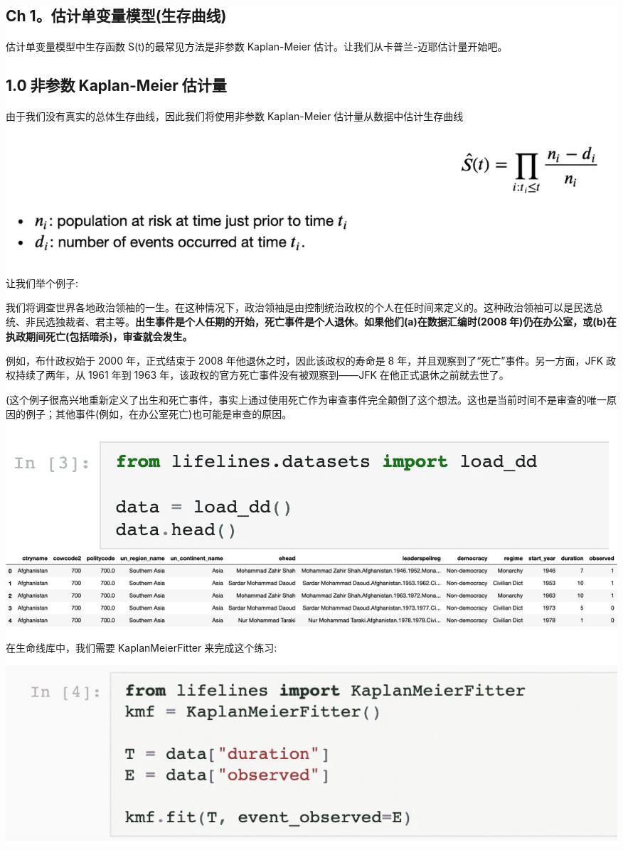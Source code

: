 ## Ch 1。估计单变量模型(生存曲线)

估计单变量模型中生存函数 S(t)的最常见方法是非参数 Kaplan-Meier 估计。让我们从卡普兰-迈耶估计量开始吧。

## 1.0 非参数 Kaplan-Meier 估计量

由于我们没有真实的总体生存曲线，因此我们将使用非参数 Kaplan-Meier 估计量从数据中估计生存曲线

![](img/3b8980e475fb393901cb43fee85b7091.png)

让我们举个例子:

我们将调查世界各地政治领袖的一生。在这种情况下，政治领袖是由控制统治政权的个人在任时间来定义的。这种政治领袖可以是民选总统、非民选独裁者、君主等。**出生事件是个人任期的开始，死亡事件是个人退休**。**如果他们(a)在数据汇编时(2008 年)仍在办公室，或(b)在执政期间死亡(包括暗杀)，审查就会发生。**

例如，布什政权始于 2000 年，正式结束于 2008 年他退休之时，因此该政权的寿命是 8 年，并且观察到了“死亡”事件。另一方面，JFK 政权持续了两年，从 1961 年到 1963 年，该政权的官方死亡事件没有被观察到——JFK 在他正式退休之前就去世了。

(这个例子很高兴地重新定义了出生和死亡事件，事实上通过使用死亡作为审查事件完全颠倒了这个想法。这也是当前时间不是审查的唯一原因的例子；其他事件(例如，在办公室死亡)也可能是审查的原因。

![](img/98d8933203a09e99f16456367bb28992.png)![](img/84d1a28c868533f4521f2d6289824e0a.png)

在生命线库中，我们需要 KaplanMeierFitter 来完成这个练习:

![](img/e0b81b9f7ccc3c7352faf316cfeb0ac6.png)
